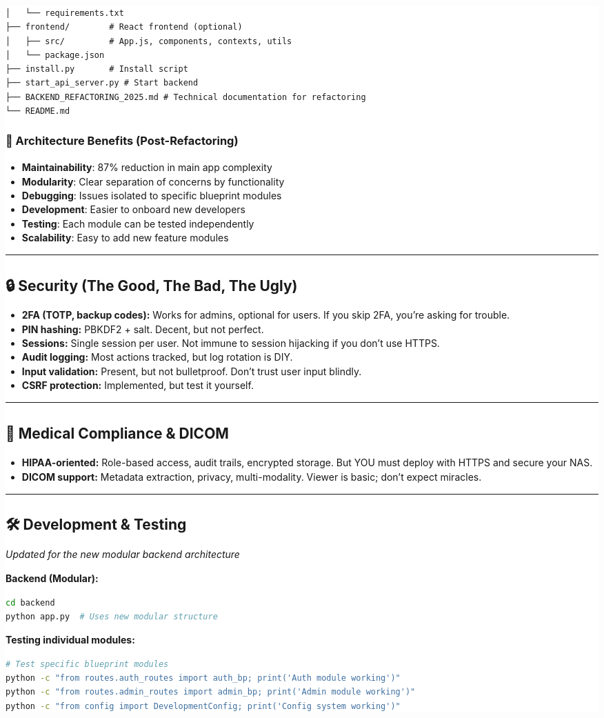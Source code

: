 ```text
│   └── requirements.txt
├── frontend/        # React frontend (optional)
│   ├── src/         # App.js, components, contexts, utils
│   └── package.json
├── install.py       # Install script
├── start_api_server.py # Start backend
├── BACKEND_REFACTORING_2025.md # Technical documentation for refactoring
└── README.md
```

### 🔧 Architecture Benefits (Post-Refactoring)
- **Maintainability**: 87% reduction in main app complexity
- **Modularity**: Clear separation of concerns by functionality
- **Debugging**: Issues isolated to specific blueprint modules
- **Development**: Easier to onboard new developers
- **Testing**: Each module can be tested independently
- **Scalability**: Easy to add new feature modules

---

## 🔒 Security (The Good, The Bad, The Ugly)

- **2FA (TOTP, backup codes):** Works for admins, optional for users. If you skip 2FA, you’re asking for trouble.
- **PIN hashing:** PBKDF2 + salt. Decent, but not perfect.
- **Sessions:** Single session per user. Not immune to session hijacking if you don’t use HTTPS.
- **Audit logging:** Most actions tracked, but log rotation is DIY.
- **Input validation:** Present, but not bulletproof. Don’t trust user input blindly.
- **CSRF protection:** Implemented, but test it yourself.

---

## 🏥 Medical Compliance & DICOM

- **HIPAA-oriented:** Role-based access, audit trails, encrypted storage. But YOU must deploy with HTTPS and secure your NAS.
- **DICOM support:** Metadata extraction, privacy, multi-modality. Viewer is basic; don’t expect miracles.

---

## 🛠️ Development & Testing
*Updated for the new modular backend architecture*

**Backend (Modular):**
```bash
cd backend
python app.py  # Uses new modular structure
```

**Testing individual modules:**
```bash
# Test specific blueprint modules
python -c "from routes.auth_routes import auth_bp; print('Auth module working')"
python -c "from routes.admin_routes import admin_bp; print('Admin module working')"
python -c "from config import DevelopmentConfig; print('Config system working')"
```
